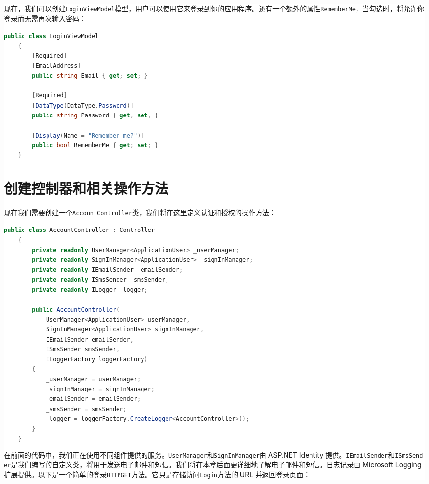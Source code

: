 现在，我们可以创建`LoginViewModel`模型，用户可以使用它来登录到你的应用程序。还有一个额外的属性`RememberMe`，当勾选时，将允许你登录而无需再次输入密码：

```cs
public class LoginViewModel 
    { 
        [Required] 
        [EmailAddress] 
        public string Email { get; set; } 

        [Required] 
        [DataType(DataType.Password)] 
        public string Password { get; set; } 

        [Display(Name = "Remember me?")] 
        public bool RememberMe { get; set; } 
    } 

```

# 创建控制器和相关操作方法

现在我们需要创建一个`AccountController`类，我们将在这里定义认证和授权的操作方法：

```cs
public class AccountController : Controller 
    { 
        private readonly UserManager<ApplicationUser> _userManager; 
        private readonly SignInManager<ApplicationUser> _signInManager; 
        private readonly IEmailSender _emailSender; 
        private readonly ISmsSender _smsSender; 
        private readonly ILogger _logger; 

        public AccountController( 
            UserManager<ApplicationUser> userManager, 
            SignInManager<ApplicationUser> signInManager, 
            IEmailSender emailSender, 
            ISmsSender smsSender, 
            ILoggerFactory loggerFactory) 
        { 
            _userManager = userManager; 
            _signInManager = signInManager; 
            _emailSender = emailSender; 
            _smsSender = smsSender; 
            _logger = loggerFactory.CreateLogger<AccountController>(); 
        } 
    } 

```

在前面的代码中，我们正在使用不同组件提供的服务。`UserManager`和`SignInManager`由 ASP.NET Identity 提供。`IEmailSender`和`ISmsSender`是我们编写的自定义类，将用于发送电子邮件和短信。我们将在本章后面更详细地了解电子邮件和短信。日志记录由 Microsoft Logging 扩展提供。以下是一个简单的登录`HTTPGET`方法。它只是存储访问`Login`方法的 URL 并返回登录页面：
